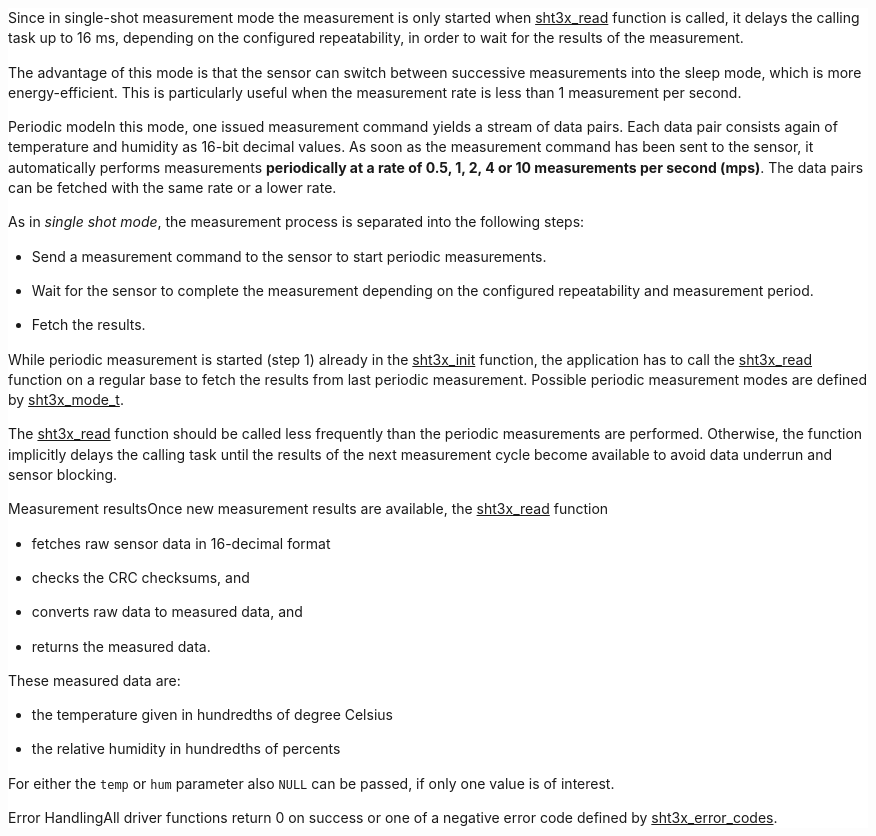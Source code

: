 Since in single-shot measurement mode the measurement is only started when [sht3x_read](./doc/starlight-docs/src/content/docs/apidoc/api-undefined.md#sht3x_8h_1a53d8225e4a1af1b8ca43b64d6315e442) function is called, it delays the calling task up to 16 ms, depending on the configured repeatability, in order to wait for the results of the measurement.

The advantage of this mode is that the sensor can switch between successive measurements into the sleep mode, which is more energy-efficient. This is particularly useful when the measurement rate is less than 1 measurement per second.

Periodic modeIn this mode, one issued measurement command yields a stream of data pairs. Each data pair consists again of temperature and humidity as 16-bit decimal values. As soon as the measurement command has been sent to the sensor, it automatically performs measurements **periodically at a rate of 0.5, 1, 2, 4 or 10 measurements per second (mps)**. The data pairs can be fetched with the same rate or a lower rate.

As in *single shot mode*, the measurement process is separated into the following steps:

* Send a measurement command to the sensor to start periodic measurements.

* Wait for the sensor to complete the measurement depending on the configured repeatability and measurement period.

* Fetch the results.

While periodic measurement is started (step 1) already in the [sht3x_init](./doc/starlight-docs/src/content/docs/apidoc/api-undefined.md#sht3x_8h_1aae26482bfb0ffbe6461b3be443d5427c) function, the application has to call the [sht3x_read](./doc/starlight-docs/src/content/docs/apidoc/api-undefined.md#sht3x_8h_1a53d8225e4a1af1b8ca43b64d6315e442) function on a regular base to fetch the results from last periodic measurement. Possible periodic measurement modes are defined by [sht3x_mode_t](./doc/starlight-docs/src/content/docs/apidoc/api-undefined.md#sht3x_8h_1a5e7001f3a8976f5618aab4ff97243946).

The [sht3x_read](./doc/starlight-docs/src/content/docs/apidoc/api-undefined.md#sht3x_8h_1a53d8225e4a1af1b8ca43b64d6315e442) function should be called less frequently than the periodic measurements are performed. Otherwise, the function implicitly delays the calling task until the results of the next measurement cycle become available to avoid data underrun and sensor blocking.

Measurement resultsOnce new measurement results are available, the [sht3x_read](./doc/starlight-docs/src/content/docs/apidoc/api-undefined.md#sht3x_8h_1a53d8225e4a1af1b8ca43b64d6315e442) function

* fetches raw sensor data in 16-decimal format

* checks the CRC checksums, and

* converts raw data to measured data, and

* returns the measured data.

These measured data are:

* the temperature given in hundredths of degree Celsius

* the relative humidity in hundredths of percents

For either the `temp` or `hum` parameter also `NULL` can be passed, if only one value is of interest.

Error HandlingAll driver functions return 0 on success or one of a negative error code defined by [sht3x_error_codes](./doc/starlight-docs/src/content/docs/apidoc/api-undefined.md#sht3x_8h_1a699ceeac8cdedf1ed37ca231cdfff354).
